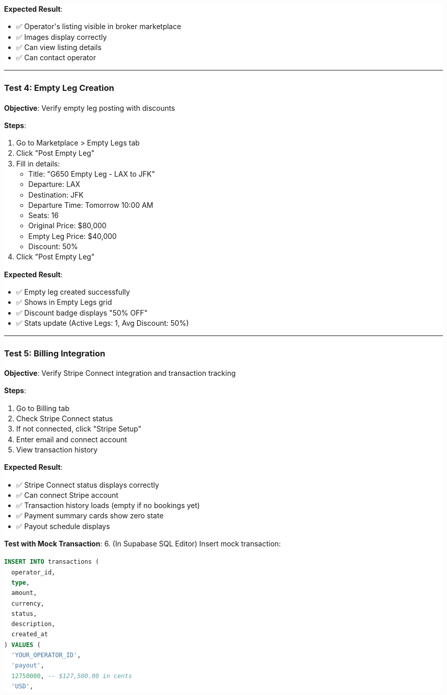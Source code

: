 **Expected Result**:
- ✅ Operator's listing visible in broker marketplace
- ✅ Images display correctly
- ✅ Can view listing details
- ✅ Can contact operator

---

### Test 4: Empty Leg Creation
**Objective**: Verify empty leg posting with discounts

**Steps**:
1. Go to Marketplace > Empty Legs tab
2. Click "Post Empty Leg"
3. Fill in details:
   - Title: "G650 Empty Leg - LAX to JFK"
   - Departure: LAX
   - Destination: JFK
   - Departure Time: Tomorrow 10:00 AM
   - Seats: 16
   - Original Price: $80,000
   - Empty Leg Price: $40,000
   - Discount: 50%
4. Click "Post Empty Leg"

**Expected Result**:
- ✅ Empty leg created successfully
- ✅ Shows in Empty Legs grid
- ✅ Discount badge displays "50% OFF"
- ✅ Stats update (Active Legs: 1, Avg Discount: 50%)

---

### Test 5: Billing Integration
**Objective**: Verify Stripe Connect integration and transaction tracking

**Steps**:
1. Go to Billing tab
2. Check Stripe Connect status
3. If not connected, click "Stripe Setup"
4. Enter email and connect account
5. View transaction history

**Expected Result**:
- ✅ Stripe Connect status displays correctly
- ✅ Can connect Stripe account
- ✅ Transaction history loads (empty if no bookings yet)
- ✅ Payment summary cards show zero state
- ✅ Payout schedule displays

**Test with Mock Transaction**:
6. (In Supabase SQL Editor) Insert mock transaction:
```sql
INSERT INTO transactions (
  operator_id, 
  type, 
  amount, 
  currency, 
  status, 
  description, 
  created_at
) VALUES (
  'YOUR_OPERATOR_ID',
  'payout',
  12750000, -- $127,500.00 in cents
  'USD',
```